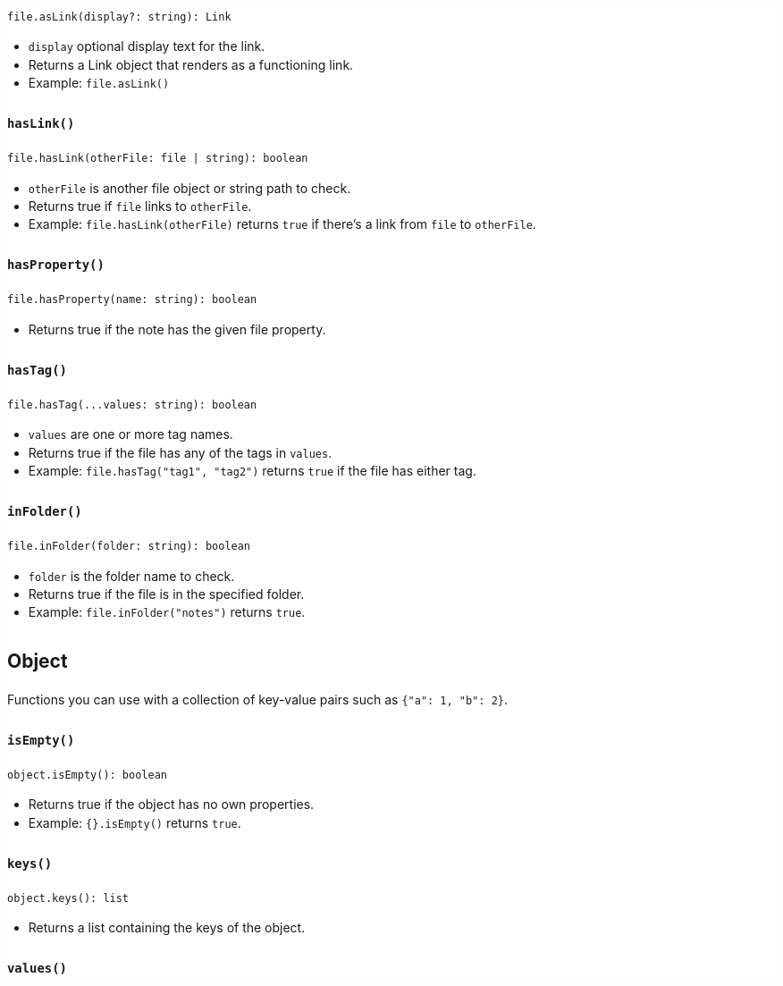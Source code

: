 `file.asLink(display?: string): Link`

- `display` optional display text for the link.
- Returns a Link object that renders as a functioning link.
- Example: `file.asLink()`

### `hasLink()`

`file.hasLink(otherFile: file | string): boolean`

- `otherFile` is another file object or string path to check.
- Returns true if `file` links to `otherFile`.
- Example: `file.hasLink(otherFile)` returns `true` if there’s a link from `file` to `otherFile`.

### `hasProperty()`

`file.hasProperty(name: string): boolean`

- Returns true if the note has the given file property.

### `hasTag()`

`file.hasTag(...values: string): boolean`

- `values` are one or more tag names.
- Returns true if the file has any of the tags in `values`.
- Example: `file.hasTag("tag1", "tag2")` returns `true` if the file has either tag.

### `inFolder()`

`file.inFolder(folder: string): boolean`

- `folder` is the folder name to check.
- Returns true if the file is in the specified folder.
- Example: `file.inFolder("notes")` returns `true`.

## Object

Functions you can use with a collection of key-value pairs such as `{"a": 1, "b": 2}`.

### `isEmpty()`

`object.isEmpty(): boolean`

- Returns true if the object has no own properties.
- Example: `{}.isEmpty()` returns `true`.

### `keys()`

`object.keys(): list`

- Returns a list containing the keys of the object.

### `values()`
